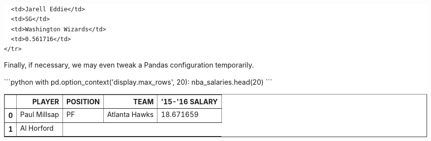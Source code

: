       <td>Jarell Eddie</td>
      <td>SG</td>
      <td>Washington Wizards</td>
      <td>0.561716</td>
    </tr>
  </tbody>
</table>
</div>
</div>


</div>
</div>
</div>



Finally, if necessary, we may even tweak a Pandas configuration temporarily.



<div markdown="1" class="cell code_cell">
<div class="input_area" markdown="1">
```python
with pd.option_context('display.max_rows', 20):
    nba_salaries.head(20)
```
</div>

<div class="output_wrapper" markdown="1">
<div class="output_subarea" markdown="1">



<div markdown="0" class="output output_html">
<div>
<style scoped>
    .dataframe tbody tr th:only-of-type {
        vertical-align: middle;
    }

    .dataframe tbody tr th {
        vertical-align: top;
    }

    .dataframe thead th {
        text-align: right;
    }
</style>
<table border="1" class="dataframe">
  <thead>
    <tr style="text-align: right;">
      <th></th>
      <th>PLAYER</th>
      <th>POSITION</th>
      <th>TEAM</th>
      <th>'15-'16 SALARY</th>
    </tr>
  </thead>
  <tbody>
    <tr>
      <th>0</th>
      <td>Paul Millsap</td>
      <td>PF</td>
      <td>Atlanta Hawks</td>
      <td>18.671659</td>
    </tr>
    <tr>
      <th>1</th>
      <td>Al Horford</td>